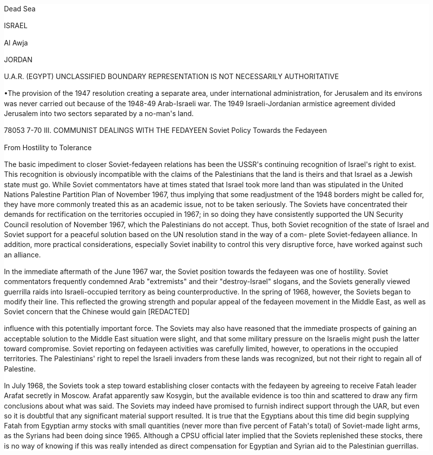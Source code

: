 Dead Sea

ISRAEL

Al Awja

JORDAN

U.A.R. (EGYPT) UNCLASSIFIED BOUNDARY REPRESENTATION IS NOT NECESSARILY AUTHORITATIVE

•The provision of the 1947 resolution creating a separate area, under international administration, for Jerusalem and its environs was never carried out because of the 1948-49 Arab-Israeli war. The 1949 Israeli-Jordanian armistice agreement divided Jerusalem into two sectors separated by a no-man's land.

78053 7-70 III. COMMUNIST DEALINGS WITH THE FEDAYEEN Soviet Policy Towards the Fedayeen

From Hostility to Tolerance

The basic impediment to closer Soviet-fedayeen relations has been the USSR's continuing recognition of Israel's right to exist. This recognition is obviously incompatible with the claims of the Palestinians that the land is theirs and that Israel as a Jewish state must go. While Soviet commentators have at times stated that Israel took more land than was stipulated in the United Nations Palestine Partition Plan of November 1967, thus implying that some readjustment of the 1948 borders might be called for, they have more commonly treated this as an academic issue, not to be taken seriously. The Soviets have concentrated their demands for rectification on the territories occupied in 1967; in so doing they have consistently supported the UN Security Council resolution of November 1967, which the Palestinians do not accept. Thus, both Soviet recognition of the state of Israel and Soviet support for a peaceful solution based on the UN resolution stand in the way of a com- plete Soviet-fedayeen alliance. In addition, more practical considerations, especially Soviet inability to control this very disruptive force, have worked against such an alliance.

In the immediate aftermath of the June 1967 war, the Soviet position towards the fedayeen was one of hostility. Soviet commentators frequently condemned Arab "extremists" and their "destroy-Israel" slogans, and the Soviets generally viewed guerrilla raids into Israeli-occupied territory as being counterproductive. In the spring of 1968, however, the Soviets began to modify their line. This reflected the growing strength and popular appeal of the fedayeen movement in the Middle East, as well as Soviet concern that the Chinese would gain [REDACTED]

influence with this potentially important force. The Soviets may also have reasoned that the immediate prospects of gaining an acceptable solution to the Middle East situation were slight, and that some military pressure on the Israelis might push the latter toward compromise. Soviet reporting on fedayeen activities was carefully limited, however, to operations in the occupied territories. The Palestinians' right to repel the Israeli invaders from these lands was recognized, but not their right to regain all of Palestine.

In July 1968, the Soviets took a step toward establishing closer contacts with the fedayeen by agreeing to receive Fatah leader Arafat secretly in Moscow. Arafat apparently saw Kosygin, but the available evidence is too thin and scattered to draw any firm conclusions about what was said. The Soviets may indeed have promised to furnish indirect support through the UAR, but even so it is doubtful that any significant material support resulted. It is true that the Egyptians about this time did begin supplying Fatah from Egyptian army stocks with small quantities (never more than five percent of Fatah's total) of Soviet-made light arms, as the Syrians had been doing since 1965. Although a CPSU official later implied that the Soviets replenished these stocks, there is no way of knowing if this was really intended as direct compensation for Egyptian and Syrian aid to the Palestinian guerrillas.
